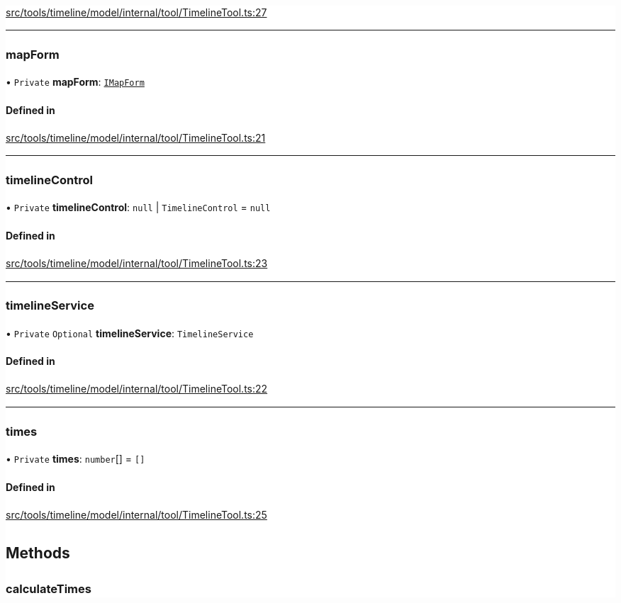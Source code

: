 [src/tools/timeline/model/internal/tool/TimelineTool.ts:27](https://github.com/geovisto/geovisto-map/blob/e22d774889dbc28cc1ec62933ecf6bab6690f172/src/tools/timeline/model/internal/tool/TimelineTool.ts#L27)

___

### mapForm

• `Private` **mapForm**: [`IMapForm`](../interfaces/IMapForm.md)

#### Defined in

[src/tools/timeline/model/internal/tool/TimelineTool.ts:21](https://github.com/geovisto/geovisto-map/blob/e22d774889dbc28cc1ec62933ecf6bab6690f172/src/tools/timeline/model/internal/tool/TimelineTool.ts#L21)

___

### timelineControl

• `Private` **timelineControl**: ``null`` \| `TimelineControl` = `null`

#### Defined in

[src/tools/timeline/model/internal/tool/TimelineTool.ts:23](https://github.com/geovisto/geovisto-map/blob/e22d774889dbc28cc1ec62933ecf6bab6690f172/src/tools/timeline/model/internal/tool/TimelineTool.ts#L23)

___

### timelineService

• `Private` `Optional` **timelineService**: `TimelineService`

#### Defined in

[src/tools/timeline/model/internal/tool/TimelineTool.ts:22](https://github.com/geovisto/geovisto-map/blob/e22d774889dbc28cc1ec62933ecf6bab6690f172/src/tools/timeline/model/internal/tool/TimelineTool.ts#L22)

___

### times

• `Private` **times**: `number`[] = `[]`

#### Defined in

[src/tools/timeline/model/internal/tool/TimelineTool.ts:25](https://github.com/geovisto/geovisto-map/blob/e22d774889dbc28cc1ec62933ecf6bab6690f172/src/tools/timeline/model/internal/tool/TimelineTool.ts#L25)

## Methods

### calculateTimes
